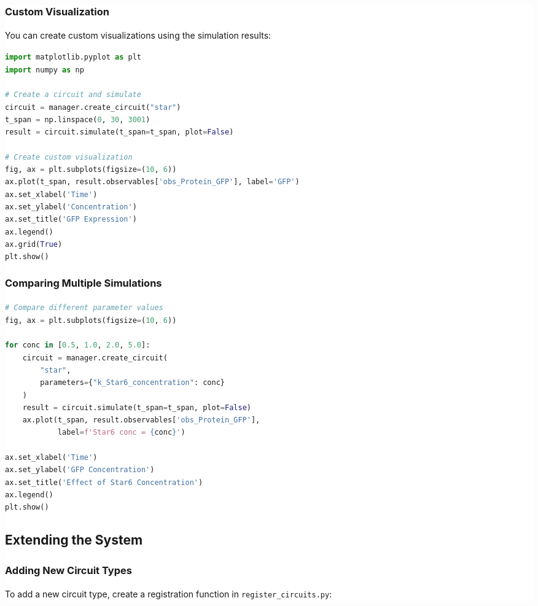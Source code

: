### Custom Visualization

You can create custom visualizations using the simulation results:

```python
import matplotlib.pyplot as plt
import numpy as np

# Create a circuit and simulate
circuit = manager.create_circuit("star")
t_span = np.linspace(0, 30, 3001)
result = circuit.simulate(t_span=t_span, plot=False)

# Create custom visualization
fig, ax = plt.subplots(figsize=(10, 6))
ax.plot(t_span, result.observables['obs_Protein_GFP'], label='GFP')
ax.set_xlabel('Time')
ax.set_ylabel('Concentration')
ax.set_title('GFP Expression')
ax.legend()
ax.grid(True)
plt.show()
```

### Comparing Multiple Simulations

```python
# Compare different parameter values
fig, ax = plt.subplots(figsize=(10, 6))

for conc in [0.5, 1.0, 2.0, 5.0]:
    circuit = manager.create_circuit(
        "star", 
        parameters={"k_Star6_concentration": conc}
    )
    result = circuit.simulate(t_span=t_span, plot=False)
    ax.plot(t_span, result.observables['obs_Protein_GFP'], 
            label=f'Star6 conc = {conc}')

ax.set_xlabel('Time')
ax.set_ylabel('GFP Concentration')
ax.set_title('Effect of Star6 Concentration')
ax.legend()
plt.show()
```

## Extending the System

### Adding New Circuit Types

To add a new circuit type, create a registration function in `register_circuits.py`:
